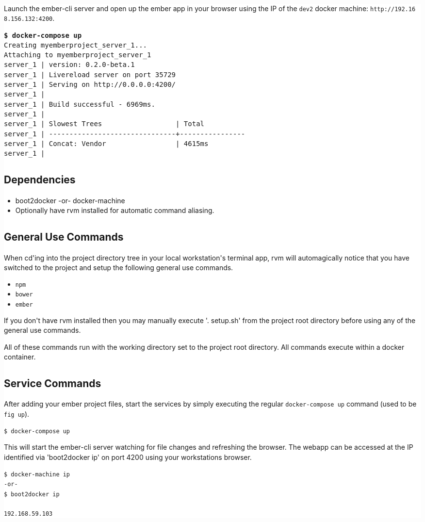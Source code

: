 Launch the ember-cli server and open up the ember app in your browser using the IP of the `dev2` docker machine: `http://192.168.156.132:4200`.

<pre>
<b>$ docker-compose up</b>
Creating myemberproject_server_1...
Attaching to myemberproject_server_1
server_1 | version: 0.2.0-beta.1
server_1 | Livereload server on port 35729
server_1 | Serving on http://0.0.0.0:4200/
server_1 |
server_1 | Build successful - 6969ms.
server_1 |
server_1 | Slowest Trees                  | Total
server_1 | -------------------------------+----------------
server_1 | Concat: Vendor                 | 4615ms
server_1 |
</pre>

## Dependencies
+ boot2docker -or- docker-machine
+ Optionally have rvm installed for automatic command aliasing.

## General Use Commands
When cd'ing into the project directory tree in your local workstation's terminal app, rvm will automagically notice that you have switched to the project and setup the following general use commands.
+ `npm`
+ `bower`
+ `ember`

If you don't have rvm installed then you may manually execute '. setup.sh' from the project root directory before using any of the general use commands.

All of these commands run with the working directory set to the project root directory.  All commands execute within a docker container.

## Service Commands

After adding your ember project files, start the services by simply executing the regular `docker-compose up` command (used to be `fig up`).

```
$ docker-compose up
```

This will start the ember-cli server watching for file changes and refreshing the browser.  The webapp can be accessed at the IP identified via 'boot2docker ip' on port 4200 using your workstations browser.

```
$ docker-machine ip
-or-
$ boot2docker ip

192.168.59.103
```
